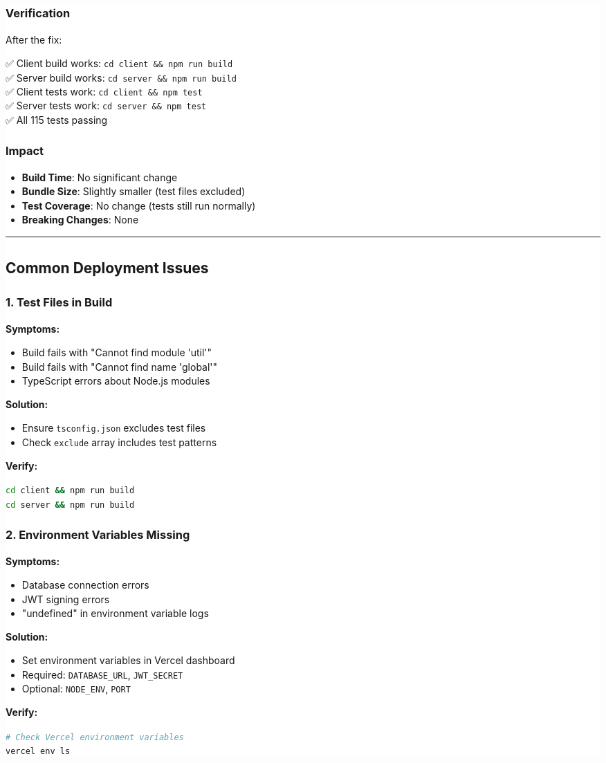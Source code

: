 ### Verification

After the fix:

✅ Client build works: `cd client && npm run build`  
✅ Server build works: `cd server && npm run build`  
✅ Client tests work: `cd client && npm test`  
✅ Server tests work: `cd server && npm test`  
✅ All 115 tests passing

### Impact
- **Build Time**: No significant change
- **Bundle Size**: Slightly smaller (test files excluded)
- **Test Coverage**: No change (tests still run normally)
- **Breaking Changes**: None

---

## Common Deployment Issues

### 1. Test Files in Build

**Symptoms:**
- Build fails with "Cannot find module 'util'"
- Build fails with "Cannot find name 'global'"
- TypeScript errors about Node.js modules

**Solution:**
- Ensure `tsconfig.json` excludes test files
- Check `exclude` array includes test patterns

**Verify:**
```bash
cd client && npm run build
cd server && npm run build
```

### 2. Environment Variables Missing

**Symptoms:**
- Database connection errors
- JWT signing errors
- "undefined" in environment variable logs

**Solution:**
- Set environment variables in Vercel dashboard
- Required: `DATABASE_URL`, `JWT_SECRET`
- Optional: `NODE_ENV`, `PORT`

**Verify:**
```bash
# Check Vercel environment variables
vercel env ls
```
